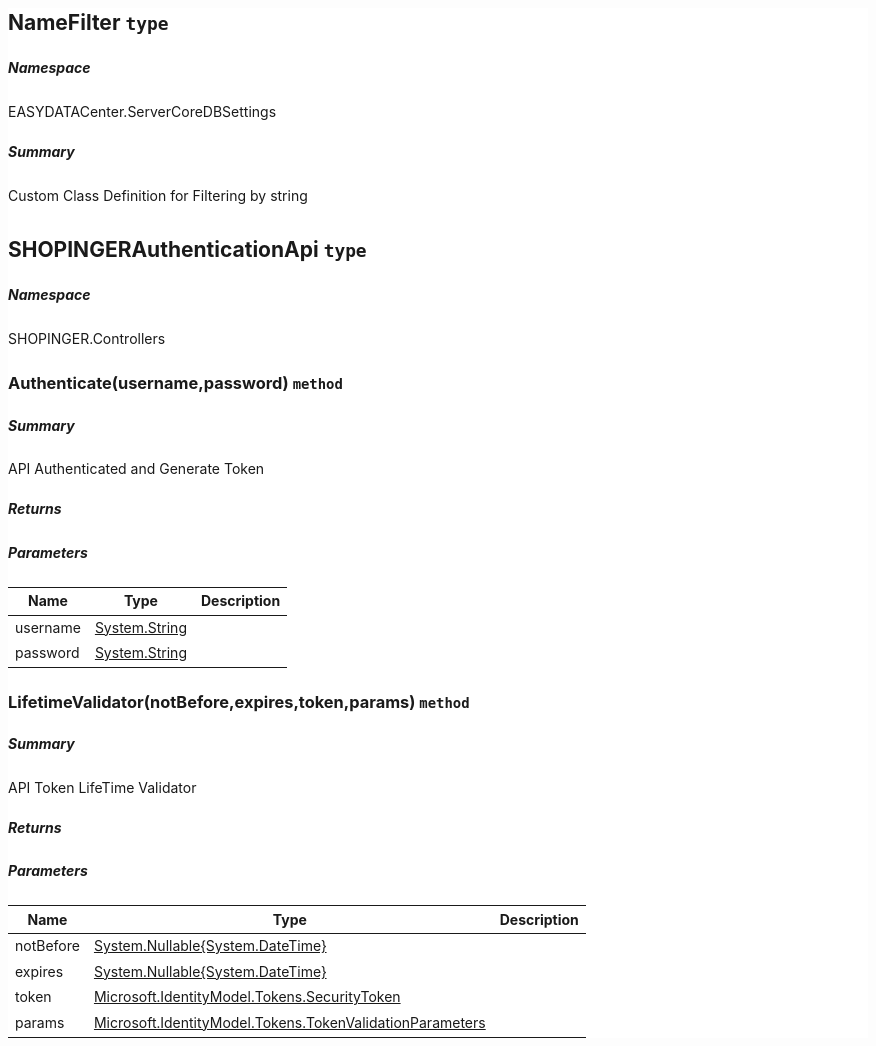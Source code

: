<a name='T-EASYDATACenter-ServerCoreDBSettings-NameFilter'></a>
## NameFilter `type`

##### Namespace

EASYDATACenter.ServerCoreDBSettings

##### Summary

Custom Class Definition for Filtering by string

<a name='T-SHOPINGER-Controllers-SHOPINGERAuthenticationApi'></a>
## SHOPINGERAuthenticationApi `type`

##### Namespace

SHOPINGER.Controllers

<a name='M-SHOPINGER-Controllers-SHOPINGERAuthenticationApi-Authenticate-System-String,System-String-'></a>
### Authenticate(username,password) `method`

##### Summary

API Authenticated and Generate Token

##### Returns



##### Parameters

| Name | Type | Description |
| ---- | ---- | ----------- |
| username | [System.String](http://msdn.microsoft.com/query/dev14.query?appId=Dev14IDEF1&l=EN-US&k=k:System.String 'System.String') |  |
| password | [System.String](http://msdn.microsoft.com/query/dev14.query?appId=Dev14IDEF1&l=EN-US&k=k:System.String 'System.String') |  |

<a name='M-SHOPINGER-Controllers-SHOPINGERAuthenticationApi-LifetimeValidator-System-Nullable{System-DateTime},System-Nullable{System-DateTime},Microsoft-IdentityModel-Tokens-SecurityToken,Microsoft-IdentityModel-Tokens-TokenValidationParameters-'></a>
### LifetimeValidator(notBefore,expires,token,params) `method`

##### Summary

API Token LifeTime Validator

##### Returns



##### Parameters

| Name | Type | Description |
| ---- | ---- | ----------- |
| notBefore | [System.Nullable{System.DateTime}](http://msdn.microsoft.com/query/dev14.query?appId=Dev14IDEF1&l=EN-US&k=k:System.Nullable 'System.Nullable{System.DateTime}') |  |
| expires | [System.Nullable{System.DateTime}](http://msdn.microsoft.com/query/dev14.query?appId=Dev14IDEF1&l=EN-US&k=k:System.Nullable 'System.Nullable{System.DateTime}') |  |
| token | [Microsoft.IdentityModel.Tokens.SecurityToken](#T-Microsoft-IdentityModel-Tokens-SecurityToken 'Microsoft.IdentityModel.Tokens.SecurityToken') |  |
| params | [Microsoft.IdentityModel.Tokens.TokenValidationParameters](#T-Microsoft-IdentityModel-Tokens-TokenValidationParameters 'Microsoft.IdentityModel.Tokens.TokenValidationParameters') |  |
